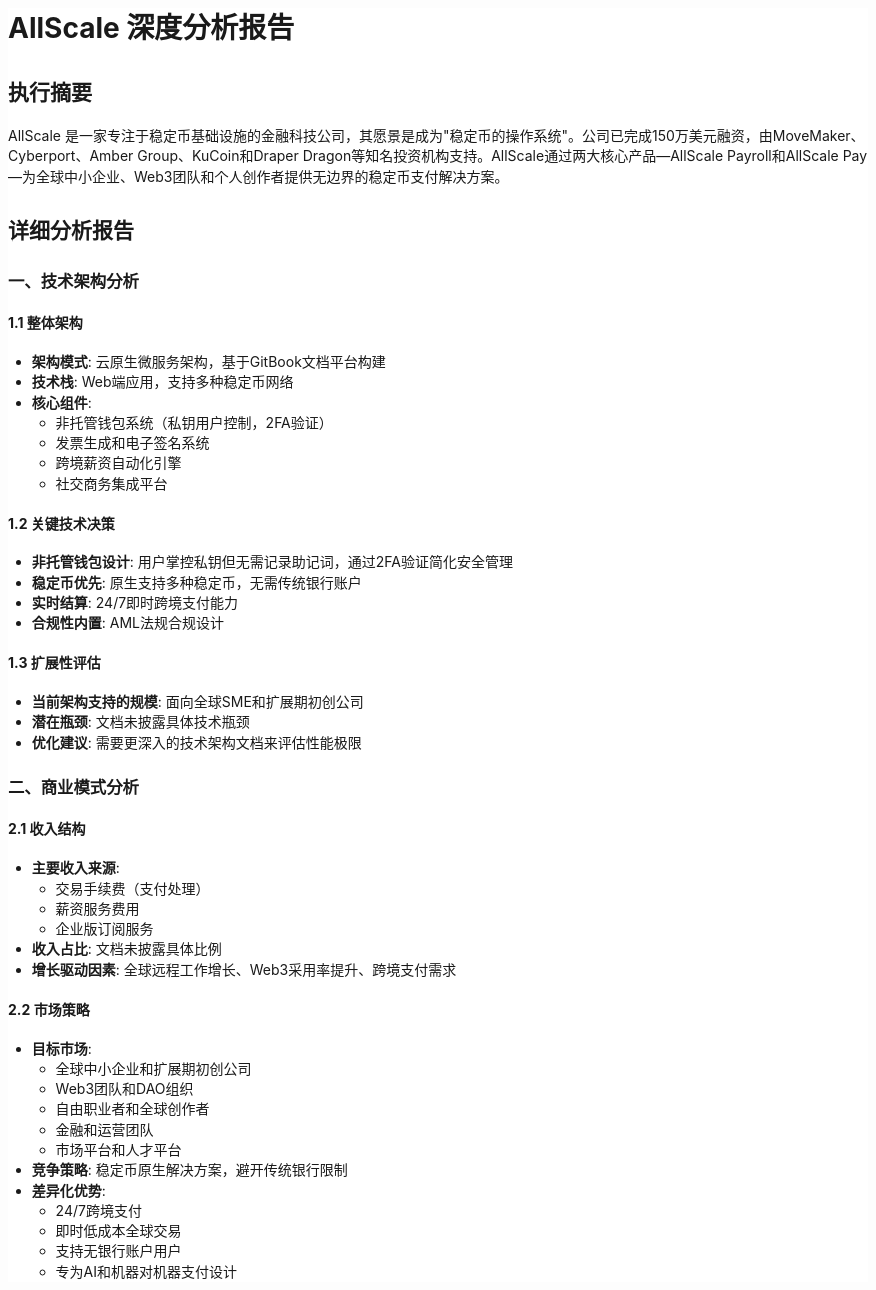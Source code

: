 # AllScale 深度分析报告

## 执行摘要

AllScale 是一家专注于稳定币基础设施的金融科技公司，其愿景是成为"稳定币的操作系统"。公司已完成150万美元融资，由MoveMaker、Cyberport、Amber Group、KuCoin和Draper Dragon等知名投资机构支持。AllScale通过两大核心产品—AllScale Payroll和AllScale Pay—为全球中小企业、Web3团队和个人创作者提供无边界的稳定币支付解决方案。

## 详细分析报告

### 一、技术架构分析

#### 1.1 整体架构
- **架构模式**: 云原生微服务架构，基于GitBook文档平台构建
- **技术栈**: Web端应用，支持多种稳定币网络
- **核心组件**: 
  - 非托管钱包系统（私钥用户控制，2FA验证）
  - 发票生成和电子签名系统
  - 跨境薪资自动化引擎
  - 社交商务集成平台

#### 1.2 关键技术决策
- **非托管钱包设计**: 用户掌控私钥但无需记录助记词，通过2FA验证简化安全管理
- **稳定币优先**: 原生支持多种稳定币，无需传统银行账户
- **实时结算**: 24/7即时跨境支付能力
- **合规性内置**: AML法规合规设计

#### 1.3 扩展性评估
- **当前架构支持的规模**: 面向全球SME和扩展期初创公司
- **潜在瓶颈**: 文档未披露具体技术瓶颈
- **优化建议**: 需要更深入的技术架构文档来评估性能极限

### 二、商业模式分析

#### 2.1 收入结构
- **主要收入来源**: 
  - 交易手续费（支付处理）
  - 薪资服务费用
  - 企业版订阅服务
- **收入占比**: 文档未披露具体比例
- **增长驱动因素**: 全球远程工作增长、Web3采用率提升、跨境支付需求

#### 2.2 市场策略
- **目标市场**: 
  - 全球中小企业和扩展期初创公司
  - Web3团队和DAO组织
  - 自由职业者和全球创作者
  - 金融和运营团队
  - 市场平台和人才平台
- **竞争策略**: 稳定币原生解决方案，避开传统银行限制
- **差异化优势**: 
  - 24/7跨境支付
  - 即时低成本全球交易
  - 支持无银行账户用户
  - 专为AI和机器对机器支付设计

